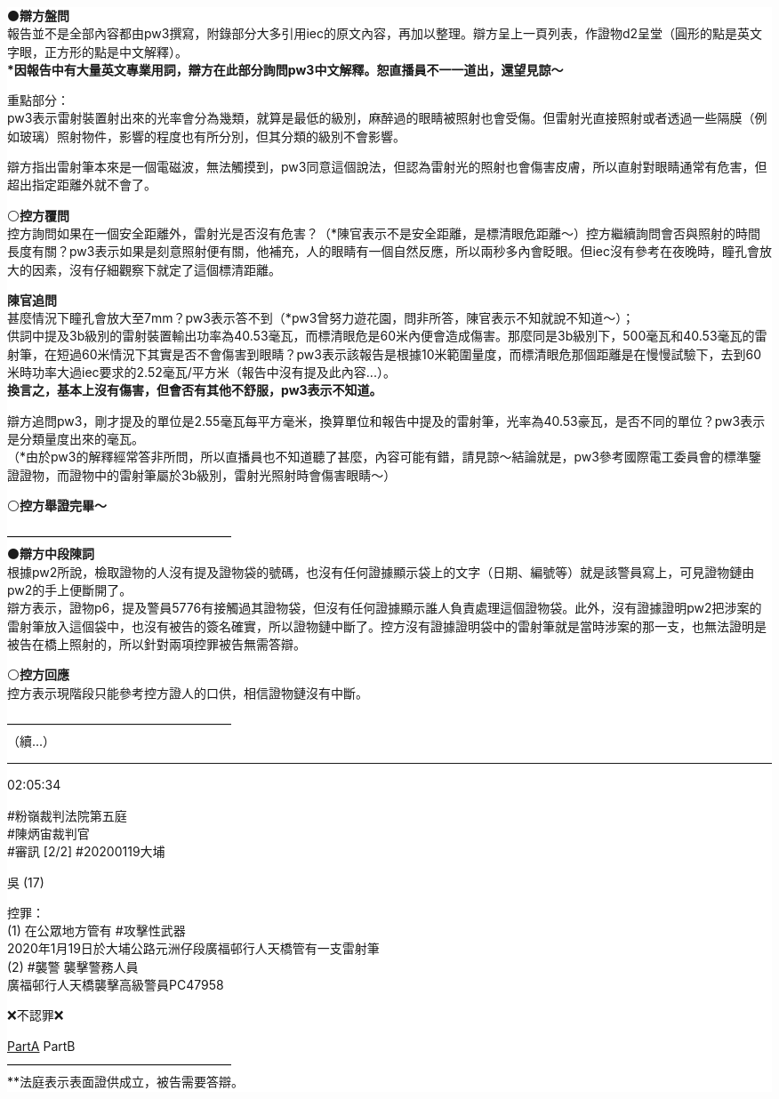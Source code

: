 ⚫️**辯方盤問**  
報告並不是全部內容都由pw3撰寫，附錄部分大多引用iec的原文內容，再加以整理。辯方呈上一頁列表，作證物d2呈堂（圓形的點是英文字眼，正方形的點是中文解釋）。  
**\*因報告中有大量英文專業用詞，辯方在此部分詢問pw3中文解釋。恕直播員不一一道出，還望見諒～**  
  
重點部分：  
pw3表示雷射裝置射出來的光率會分為幾類，就算是最低的級別，麻醉過的眼睛被照射也會受傷。但雷射光直接照射或者透過一些隔膜（例如玻璃）照射物件，影響的程度也有所分別，但其分類的級別不會影響。  
  
辯方指出雷射筆本來是一個電磁波，無法觸摸到，pw3同意這個說法，但認為雷射光的照射也會傷害皮膚，所以直射對眼睛通常有危害，但超出指定距離外就不會了。  
  
⚪️**控方覆問**  
控方詢問如果在一個安全距離外，雷射光是否沒有危害？（\*陳官表示不是安全距離，是標清眼危距離～）控方繼續詢問會否與照射的時間長度有關？pw3表示如果是刻意照射便有關，他補充，人的眼睛有一個自然反應，所以兩秒多內會眨眼。但iec沒有參考在夜晚時，瞳孔會放大的因素，沒有仔細觀察下就定了這個標清距離。  
  
**陳官追問**  
甚麼情況下瞳孔會放大至7mm？pw3表示答不到（\*pw3曾努力遊花園，問非所答，陳官表示不知就說不知道～）；  
供詞中提及3b級別的雷射裝置輸出功率為40.53毫瓦，而標清眼危是60米內便會造成傷害。那麼同是3b級別下，500毫瓦和40.53毫瓦的雷射筆，在短過60米情況下其實是否不會傷害到眼睛？pw3表示該報告是根據10米範圍量度，而標清眼危那個距離是在慢慢試驗下，去到60米時功率大過iec要求的2.52毫瓦/平方米（報告中沒有提及此內容...）。  
**換言之，基本上沒有傷害，但會否有其他不舒服，pw3表示不知道。**  
  
辯方追問pw3，剛才提及的單位是2.55毫瓦每平方毫米，換算單位和報告中提及的雷射筆，光率為40.53豪瓦，是否不同的單位？pw3表示是分類量度出來的毫瓦。  
（\*由於pw3的解釋經常答非所問，所以直播員也不知道聽了甚麼，內容可能有錯，請見諒～結論就是，pw3參考國際電工委員會的標準鑒證證物，而證物中的雷射筆屬於3b級別，雷射光照射時會傷害眼睛～）  
  
⚪️**控方舉證完畢～**  
  
——————————————————  
⚫️**辯方中段陳詞**  
根據pw2所說，檢取證物的人沒有提及證物袋的號碼，也沒有任何證據顯示袋上的文字（日期、編號等）就是該警員寫上，可見證物鏈由pw2的手上便斷開了。  
辯方表示，證物p6，提及警員5776有接觸過其證物袋，但沒有任何證據顯示誰人負責處理這個證物袋。此外，沒有證據證明pw2把涉案的雷射筆放入這個袋中，也沒有被告的簽名確實，所以證物鏈中斷了。控方沒有證據證明袋中的雷射筆就是當時涉案的那一支，也無法證明是被告在橋上照射的，所以針對兩項控罪被告無需答辯。  
  
⚪️**控方回應**  
控方表示現階段只能參考控方證人的口供，相信證物鏈沒有中斷。  
  
——————————————————  
（續...）

---
      
02:05:34



\#粉嶺裁判法院第五庭  
\#陳炳宙裁判官  
\#審訊 \[2/2\] \#20200119大埔  
  
吳 (17)  
  
控罪：  
(1) 在公眾地方管有 \#攻擊性武器  
2020年1月19日於大埔公路元洲仔段廣福邨行人天橋管有一支雷射筆  
(2) \#襲警 襲擊警務人員  
廣福邨行人天橋襲擊高級警員PC47958  
  
❌不認罪❌  
  
[PartA](https://t.me/youarenotalonehk_live/12420) PartB  
——————————————————  
**法庭表示表面證供成立，被告需要答辯。  
  